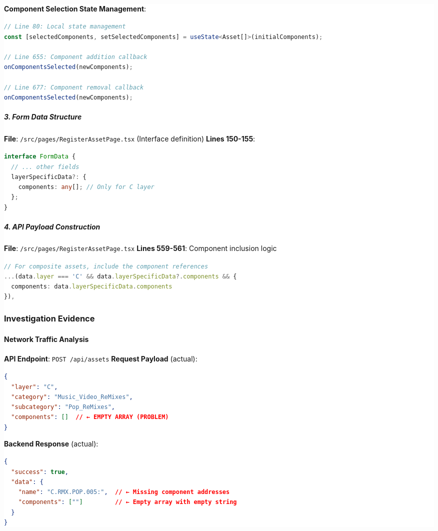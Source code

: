 **Component Selection State Management**:
```typescript
// Line 80: Local state management
const [selectedComponents, setSelectedComponents] = useState<Asset[]>(initialComponents);

// Line 655: Component addition callback
onComponentsSelected(newComponents);

// Line 677: Component removal callback  
onComponentsSelected(newComponents);
```

##### 3. Form Data Structure
**File**: `/src/pages/RegisterAssetPage.tsx` (Interface definition)
**Lines 150-155**:
```typescript
interface FormData {
  // ... other fields
  layerSpecificData?: {
    components: any[]; // Only for C layer
  };
}
```

##### 4. API Payload Construction
**File**: `/src/pages/RegisterAssetPage.tsx`
**Lines 559-561**: Component inclusion logic
```typescript
// For composite assets, include the component references
...(data.layer === 'C' && data.layerSpecificData?.components && {
  components: data.layerSpecificData.components
}),
```

### Investigation Evidence

#### Network Traffic Analysis
**API Endpoint**: `POST /api/assets`
**Request Payload** (actual):
```json
{
  "layer": "C",
  "category": "Music_Video_ReMixes", 
  "subcategory": "Pop_ReMixes",
  "components": []  // ← EMPTY ARRAY (PROBLEM)
}
```

**Backend Response** (actual):
```json
{
  "success": true,
  "data": {
    "name": "C.RMX.POP.005:",  // ← Missing component addresses
    "components": [""]         // ← Empty array with empty string
  }
}
```
